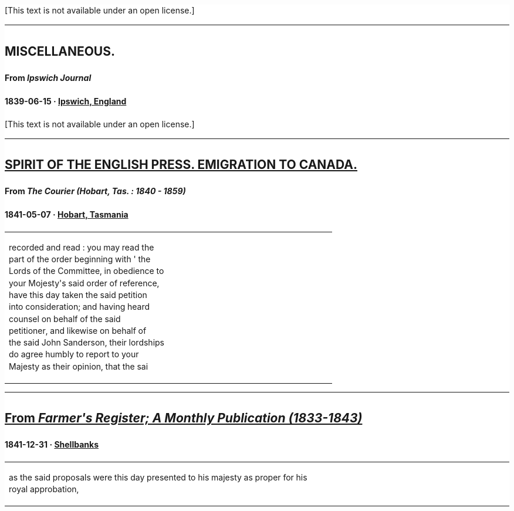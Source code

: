 [This text is not available under an open license.]

---

## MISCELLANEOUS.

#### From _Ipswich Journal_

#### 1839-06-15 &middot; [Ipswich, England](http://dbpedia.org/resource/Ipswich)

[This text is not available under an open license.]

---

## [SPIRIT OF THE ENGLISH PRESS. EMIGRATION TO CANADA.](http://trove.nla.gov.au/ndp/del/article/2956356)

#### From _The Courier (Hobart, Tas. : 1840 - 1859)_

#### 1841-05-07 &middot; [Hobart, Tasmania](http://dbpedia.org/resource/Hobart)

<table style="width: 100%;"><tr><td style="width: 50%">

  
recorded and read : you may read the  
part of the order beginning with &#x27; the  
Lords of the Committee, in obedience to  
your Mojesty&#x27;s said order of reference,  
have this day taken the said petition  
into consideration; and having heard  
counsel on behalf of the said  
petitioner, and likewise on behalf of  
the said John Sanderson, their lordships  
do agree humbly to report to your  
Majesty as their opinion, that the sai
</td></tr></table>

---

## [From _Farmer's Register; A Monthly Publication (1833-1843)_](https://archive.org/details/sim_farmers-register-a-monthly-publication_1841-12-31_9_12/page/n149/mode/1up?view=theater)

#### 1841-12-31 &middot; [Shellbanks](http://dbpedia.org/resource/Petersburg%2C_Virginia)

<table style="width: 100%;"><tr><td style="width: 50%">

  
as the said proposals were this day presented to his majesty as proper for his  
royal approbation,  
  